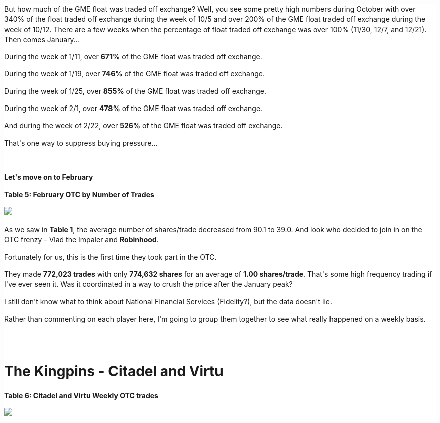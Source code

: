 But how much of the GME float was traded off exchange? Well, you see some pretty high numbers during October with over 340% of the float traded off exchange during the week of 10/5 and over 200% of the GME float traded off exchange during the week of 10/12. There are a few weeks when the percentage of float traded off exchange was over 100% (11/30, 12/7, and 12/21). Then comes January...


During the week of 1/11, over **671%** of the GME float was traded off exchange.


During the week of 1/19, over **746%** of the GME float was traded off exchange.


During the week of 1/25, over **855%** of the GME float was traded off exchange.


During the week of 2/1, over **478%** of the GME float was traded off exchange.


And during the week of 2/22, over **526%** of the GME float was traded off exchange.


That's one way to suppress buying pressure...


​


**Let's move on to February**


**Table 5: February OTC by Number of Trades**


![](/img/ephwq6norcv61.png)


As we saw in **Table 1**, the average number of shares/trade decreased from 90.1 to 39.0. And look who decided to join in on the OTC frenzy - Vlad the Impaler and **Robinhood**.


Fortunately for us, this is the first time they took part in the OTC.


They made **772,023 trades** with only **774,632 shares** for an average of **1.00 shares/trade**. That's some high frequency trading if I've ever seen it. Was it coordinated in a way to crush the price after the January peak?


I still don't know what to think about National Financial Services (Fidelity?), but the data doesn't lie.


Rather than commenting on each player here, I'm going to group them together to see what really happened on a weekly basis.


​


The Kingpins - Citadel and Virtu
================================


**Table 6: Citadel and Virtu Weekly OTC trades**


![](/img/v9w1h5abjlv61.png)
